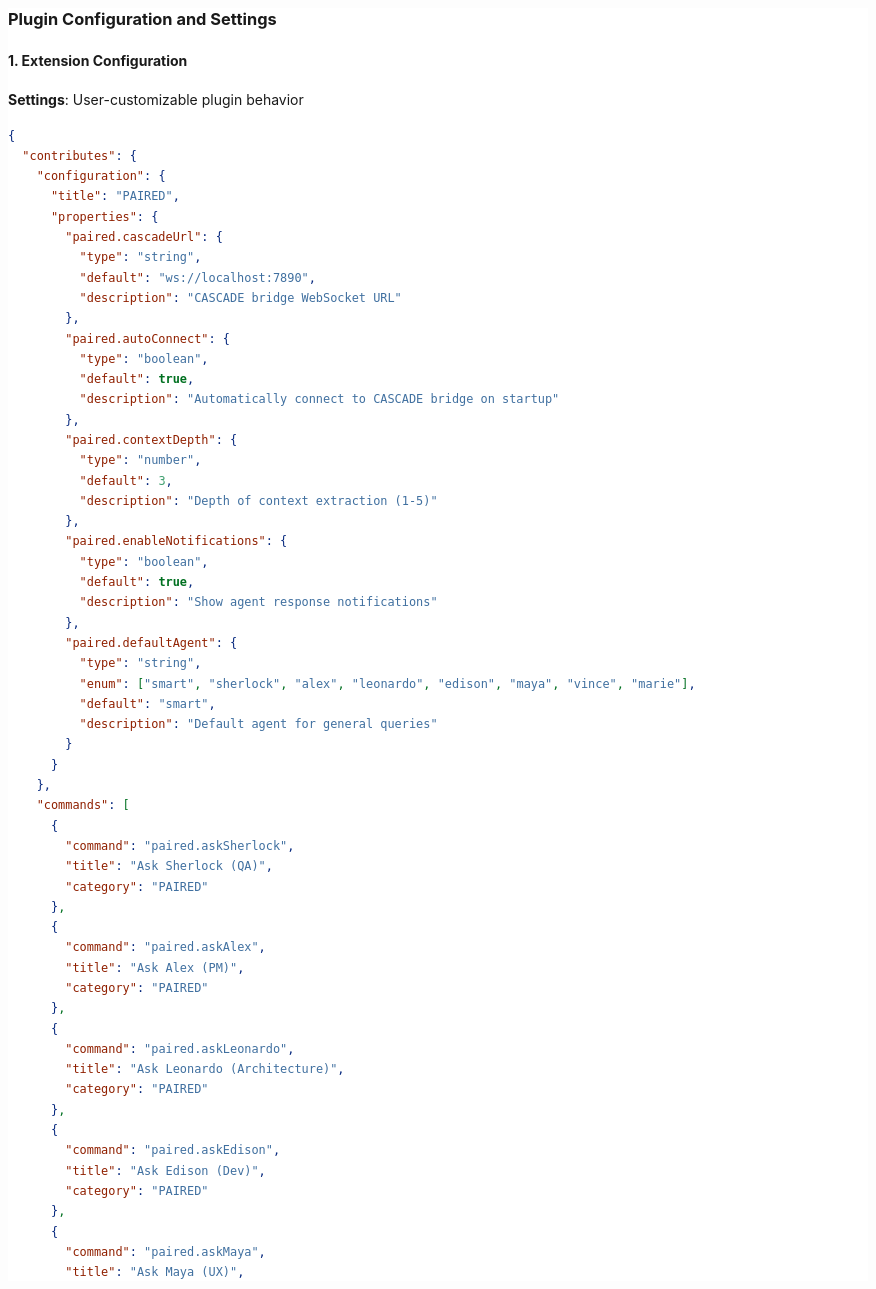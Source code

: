 
### Plugin Configuration and Settings

#### 1. Extension Configuration
**Settings**: User-customizable plugin behavior

```json
{
  "contributes": {
    "configuration": {
      "title": "PAIRED",
      "properties": {
        "paired.cascadeUrl": {
          "type": "string",
          "default": "ws://localhost:7890",
          "description": "CASCADE bridge WebSocket URL"
        },
        "paired.autoConnect": {
          "type": "boolean",
          "default": true,
          "description": "Automatically connect to CASCADE bridge on startup"
        },
        "paired.contextDepth": {
          "type": "number",
          "default": 3,
          "description": "Depth of context extraction (1-5)"
        },
        "paired.enableNotifications": {
          "type": "boolean",
          "default": true,
          "description": "Show agent response notifications"
        },
        "paired.defaultAgent": {
          "type": "string",
          "enum": ["smart", "sherlock", "alex", "leonardo", "edison", "maya", "vince", "marie"],
          "default": "smart",
          "description": "Default agent for general queries"
        }
      }
    },
    "commands": [
      {
        "command": "paired.askSherlock",
        "title": "Ask Sherlock (QA)",
        "category": "PAIRED"
      },
      {
        "command": "paired.askAlex",
        "title": "Ask Alex (PM)",
        "category": "PAIRED"
      },
      {
        "command": "paired.askLeonardo",
        "title": "Ask Leonardo (Architecture)",
        "category": "PAIRED"
      },
      {
        "command": "paired.askEdison",
        "title": "Ask Edison (Dev)",
        "category": "PAIRED"
      },
      {
        "command": "paired.askMaya",
        "title": "Ask Maya (UX)",
```
